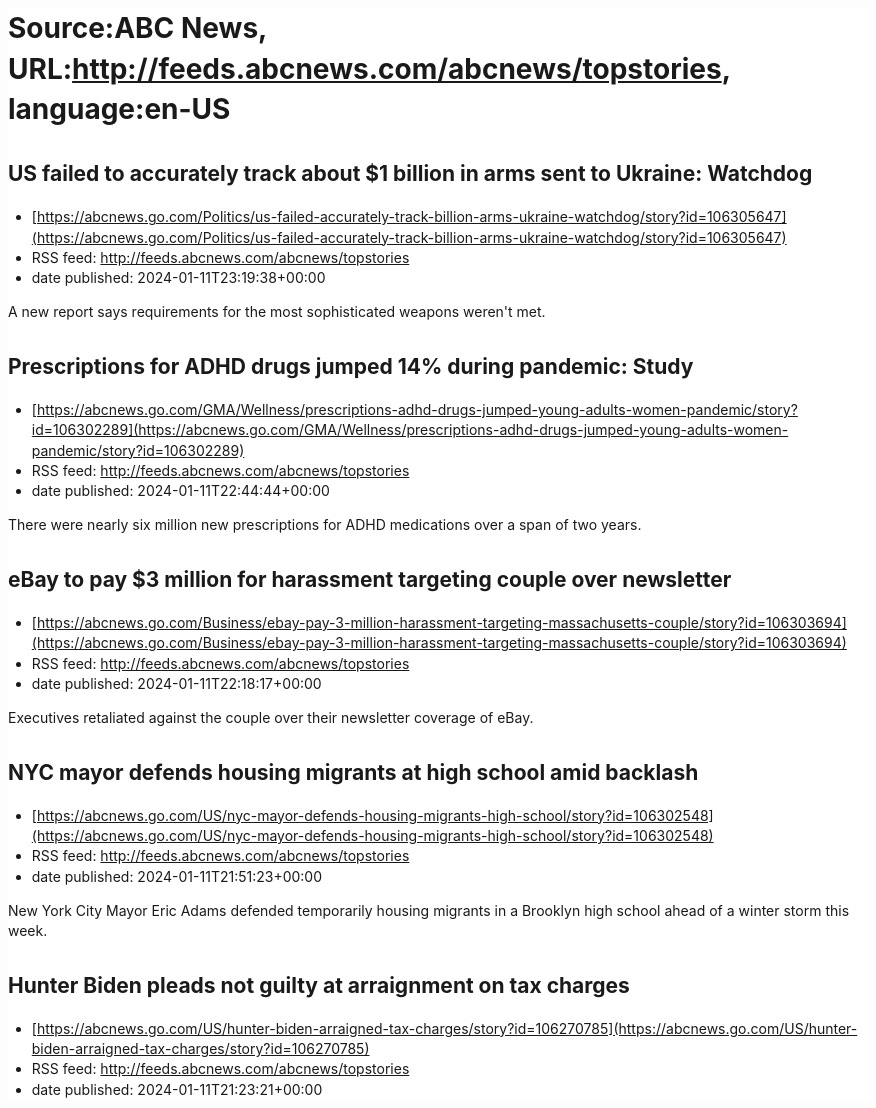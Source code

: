 # Source:ABC News, URL:http://feeds.abcnews.com/abcnews/topstories, language:en-US

## US failed to accurately track about $1 billion in arms sent to Ukraine: Watchdog
 - [https://abcnews.go.com/Politics/us-failed-accurately-track-billion-arms-ukraine-watchdog/story?id=106305647](https://abcnews.go.com/Politics/us-failed-accurately-track-billion-arms-ukraine-watchdog/story?id=106305647)
 - RSS feed: http://feeds.abcnews.com/abcnews/topstories
 - date published: 2024-01-11T23:19:38+00:00

A new report says requirements for the most sophisticated weapons weren't met.

## Prescriptions for ADHD drugs jumped 14% during pandemic: Study
 - [https://abcnews.go.com/GMA/Wellness/prescriptions-adhd-drugs-jumped-young-adults-women-pandemic/story?id=106302289](https://abcnews.go.com/GMA/Wellness/prescriptions-adhd-drugs-jumped-young-adults-women-pandemic/story?id=106302289)
 - RSS feed: http://feeds.abcnews.com/abcnews/topstories
 - date published: 2024-01-11T22:44:44+00:00

There were nearly six million new prescriptions for ADHD medications over a span of two years.

## eBay to pay $3 million for harassment targeting couple over newsletter
 - [https://abcnews.go.com/Business/ebay-pay-3-million-harassment-targeting-massachusetts-couple/story?id=106303694](https://abcnews.go.com/Business/ebay-pay-3-million-harassment-targeting-massachusetts-couple/story?id=106303694)
 - RSS feed: http://feeds.abcnews.com/abcnews/topstories
 - date published: 2024-01-11T22:18:17+00:00

Executives retaliated against the couple over their newsletter coverage of eBay.

## NYC mayor defends housing migrants at high school amid backlash
 - [https://abcnews.go.com/US/nyc-mayor-defends-housing-migrants-high-school/story?id=106302548](https://abcnews.go.com/US/nyc-mayor-defends-housing-migrants-high-school/story?id=106302548)
 - RSS feed: http://feeds.abcnews.com/abcnews/topstories
 - date published: 2024-01-11T21:51:23+00:00

New York City Mayor Eric Adams defended temporarily housing migrants in a Brooklyn high school ahead of a winter storm this week.

## Hunter Biden pleads not guilty at arraignment on tax charges
 - [https://abcnews.go.com/US/hunter-biden-arraigned-tax-charges/story?id=106270785](https://abcnews.go.com/US/hunter-biden-arraigned-tax-charges/story?id=106270785)
 - RSS feed: http://feeds.abcnews.com/abcnews/topstories
 - date published: 2024-01-11T21:23:21+00:00
